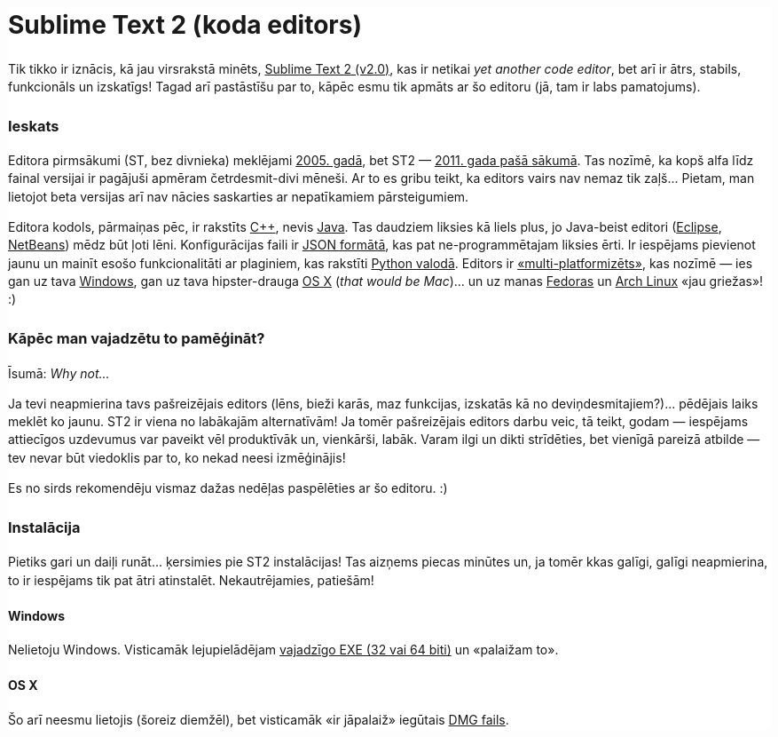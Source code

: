 # Sublime Text 2 (koda editors)

Tik tikko ir iznācis, kā jau virsrakstā minēts, [Sublime Text 2 (v2.0)](http://www.sublimetext.com/blog/articles/sublime-text-2-0-released), kas ir netikai _yet another code editor_, bet arī ir ātrs, stabils, funkcionāls un izskatīgs! Tagad arī pastāstīšu par to, kāpēc esmu tik apmāts ar šo editoru (jā, tam ir labs pamatojums).

### Ieskats

Editora pirmsākumi (ST, bez divnieka) meklējami [2005. gadā](http://www.sublimetext.com/blog/articles/introduction), bet ST2 — [2011. gada pašā sākumā](http://www.sublimetext.com/blog/articles/sublime-text-2-public-alpha). Tas nozīmē, ka kopš alfa līdz fainal versijai ir pagājuši apmēram četrdesmit-divi mēneši. Ar to es gribu teikt, ka editors vairs nav nemaz tik zaļš... Pietam, man lietojot beta versijas arī nav nācies saskarties ar nepatīkamiem pārsteigumiem.

Editora kodols, pārmaiņas pēc, ir rakstīts [C++](http://en.wikipedia.org/wiki/C%2B%2B), nevis [Java](http://en.wikipedia.org/wiki/Java_(programming_language)). Tas daudziem liksies kā liels plus, jo Java-beist editori ([Eclipse](http://www.eclipse.org/), [NetBeans](http://netbeans.org/)) mēdz būt ļoti lēni. Konfigurācijas faili ir [JSON formātā](http://en.wikipedia.org/wiki/JSON), kas pat ne-programmētajam liksies ērti. Ir iespējams pievienot jaunu un mainīt esošo funkcionalitāti ar plaginiem, kas rakstīti [Python valodā](http://en.wikipedia.org/wiki/Python_(programming_language)). Editors ir [«multi-platformizēts»](http://en.wikipedia.org/wiki/Cross-platform), kas nozīmē — ies gan uz tava [Windows](http://en.wikipedia.org/wiki/Microsoft_Windows), gan uz tava hipster-drauga [OS X](http://en.wikipedia.org/wiki/OS_X) (_that would be Mac_)... un uz manas [Fedoras](http://en.wikipedia.org/wiki/Fedora_(operating_system)) un [Arch Linux](http://en.wikipedia.org/wiki/Arch_Linux) «jau griežas»! :)

### Kāpēc man vajadzētu to pamēģināt?

Īsumā: _Why not..._

Ja tevi neapmierina tavs pašreizējais editors (lēns, bieži karās, maz funkcijas, izskatās kā no deviņdesmitajiem?)... pēdējais laiks meklēt ko jaunu. ST2 ir viena no labākajām alternatīvām! Ja tomēr pašreizējais editors darbu veic, tā teikt, godam — iespējams attiecīgos uzdevumus var paveikt vēl produktīvāk un, vienkārši, labāk. Varam ilgi un dikti strīdēties, bet vienīgā pareizā atbilde — tev nevar būt viedoklis par to, ko nekad neesi izmēģinājis!

Es no sirds rekomendēju vismaz dažas nedēļas paspēlēties ar šo editoru. :)

### Instalācija

Pietiks gari un daiļi runāt... ķersimies pie ST2 instalācijas! Tas aizņems piecas minūtes un, ja tomēr kkas galīgi, galīgi neapmierina, to ir iespējams tik pat ātri atinstalēt. Nekautrējamies, patiešām!

#### Windows

Nelietoju Windows. Visticamāk lejupielādējam [vajadzīgo EXE (32 vai 64 biti)](http://sublimetext.com/2) un «palaižam to».

#### OS X

Šo arī neesmu lietojis (šoreiz diemžēl), bet visticamāk «ir jāpalaiž» iegūtais [DMG fails](http://sublimetext.com/2).
